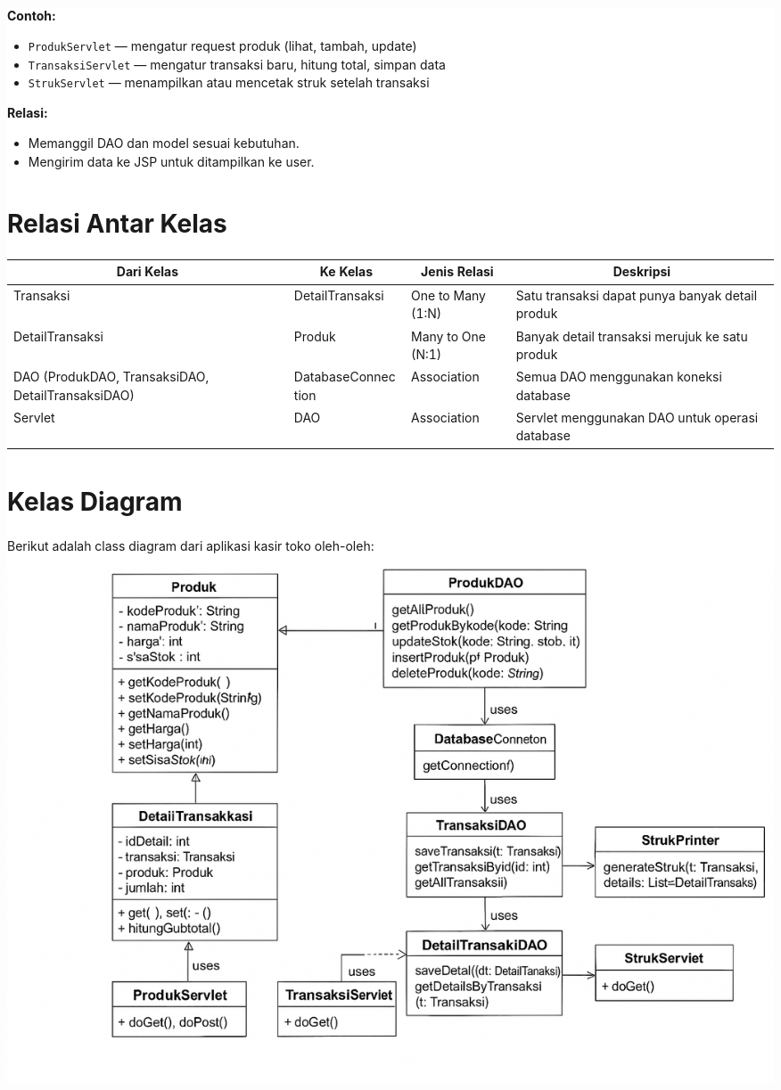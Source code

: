 **Contoh:**

* `ProdukServlet` — mengatur request produk (lihat, tambah, update)
* `TransaksiServlet` — mengatur transaksi baru, hitung total, simpan data
* `StrukServlet` — menampilkan atau mencetak struk setelah transaksi

**Relasi:**

* Memanggil DAO dan model sesuai kebutuhan.
* Mengirim data ke JSP untuk ditampilkan ke user.



# Relasi Antar Kelas

| Dari Kelas                                        | Ke Kelas           | Jenis Relasi       | Deskripsi                                       |
| ------------------------------------------------- | ------------------ | ------------------ | ----------------------------------------------- |
| Transaksi                                         | DetailTransaksi    | One to Many (1\:N) | Satu transaksi dapat punya banyak detail produk |
| DetailTransaksi                                   | Produk             | Many to One (N:1)  | Banyak detail transaksi merujuk ke satu produk  |
| DAO (ProdukDAO, TransaksiDAO, DetailTransaksiDAO) | DatabaseConnection | Association        | Semua DAO menggunakan koneksi database          |
| Servlet                                           | DAO                | Association        | Servlet menggunakan DAO untuk operasi database  |

# Kelas Diagram 
Berikut adalah class diagram dari aplikasi kasir toko oleh-oleh:

![alt text](https://github.com/Ikawida/TUGAS-BESAR-PEMROGRAMAN-BERORIENTASI-OBJECT/blob/21e2267facfba1d317b09ff5eb70afc6d5b7377f/kelas%20diagram.png?raw=true)

